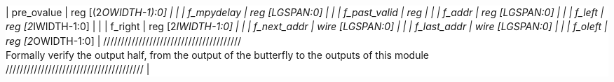 | pre_ovalue      | reg	[(2*OWIDTH-1):0]  |                                                                                                                                                                                                                                                                                                                                                                                                                                                                                                                                                                                                                                |
| f_mpydelay      | reg	[LGSPAN:0]        |                                                                                                                                                                                                                                                                                                                                                                                                                                                                                                                                                                                                                                |
| f_past_valid    | reg                   |                                                                                                                                                                                                                                                                                                                                                                                                                                                                                                                                                                                                                                |
| f_addr          | reg	[LGSPAN:0]        |                                                                                                                                                                                                                                                                                                                                                                                                                                                                                                                                                                                                                                |
| f_left          | reg	[2*IWIDTH-1:0]    |                                                                                                                                                                                                                                                                                                                                                                                                                                                                                                                                                                                                                                |
| f_right         | reg	[2*IWIDTH-1:0]    |                                                                                                                                                                                                                                                                                                                                                                                                                                                                                                                                                                                                                                |
| f_next_addr     | wire [LGSPAN:0]       |                                                                                                                                                                                                                                                                                                                                                                                                                                                                                                                                                                                                                                |
| f_last_addr     | wire [LGSPAN:0]       |                                                                                                                                                                                                                                                                                                                                                                                                                                                                                                                                                                                                                                |
| f_oleft         | reg	[2*OWIDTH-1:0]    | ///////////////////////////////////////<br>  Formally verify the output half, from the output of the butterfly  to the outputs of this module<br> ///////////////////////////////////////                                                                                                                                                                                                                                                                                                                                                                                                                                      |